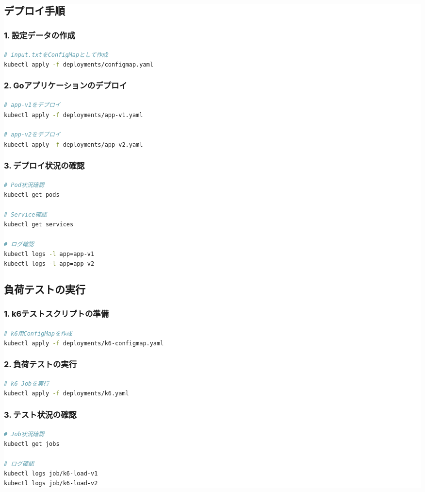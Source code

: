 ## デプロイ手順

### 1. 設定データの作成

```bash
# input.txtをConfigMapとして作成
kubectl apply -f deployments/configmap.yaml
```

### 2. Goアプリケーションのデプロイ

```bash
# app-v1をデプロイ
kubectl apply -f deployments/app-v1.yaml

# app-v2をデプロイ
kubectl apply -f deployments/app-v2.yaml
```

### 3. デプロイ状況の確認

```bash
# Pod状況確認
kubectl get pods

# Service確認
kubectl get services

# ログ確認
kubectl logs -l app=app-v1
kubectl logs -l app=app-v2
```

## 負荷テストの実行

### 1. k6テストスクリプトの準備

```bash
# k6用ConfigMapを作成
kubectl apply -f deployments/k6-configmap.yaml
```

### 2. 負荷テストの実行

```bash
# k6 Jobを実行
kubectl apply -f deployments/k6.yaml
```

### 3. テスト状況の確認

```bash
# Job状況確認
kubectl get jobs

# ログ確認
kubectl logs job/k6-load-v1
kubectl logs job/k6-load-v2
```
